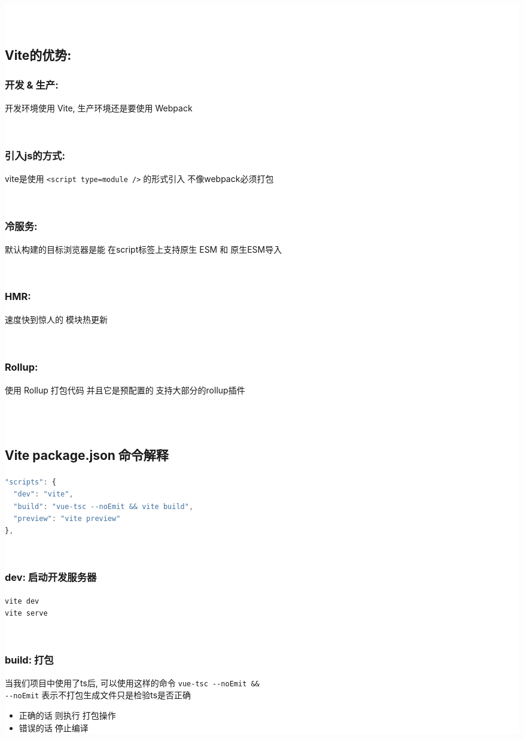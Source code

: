 <br><br>

## Vite的优势:

### 开发 & 生产:  
开发环境使用 Vite, 生产环境还是要使用 Webpack

<br>

### 引入js的方式:
vite是使用 ``<script type=module />`` 的形式引入 不像webpack必须打包

<br>

### 冷服务:   
默认构建的目标浏览器是能 在script标签上支持原生 ESM 和 原生ESM导入

<br>

### HMR:   
速度快到惊人的 模块热更新

<br>

### Rollup:   
使用 Rollup 打包代码 并且它是预配置的 支持大部分的rollup插件

<br><br>

## Vite package.json 命令解释
```js
"scripts": {
  "dev": "vite",
  "build": "vue-tsc --noEmit && vite build",
  "preview": "vite preview"
},
```

<br>

### dev: 启动开发服务器
```
vite dev
vite serve
```

<br>

### build: 打包  
当我们项目中使用了ts后, 可以使用这样的命令 ``vue-tsc --noEmit &&``    
``--noEmit`` 表示不打包生成文件只是检验ts是否正确
- 正确的话 则执行 打包操作
- 错误的话 停止编译
